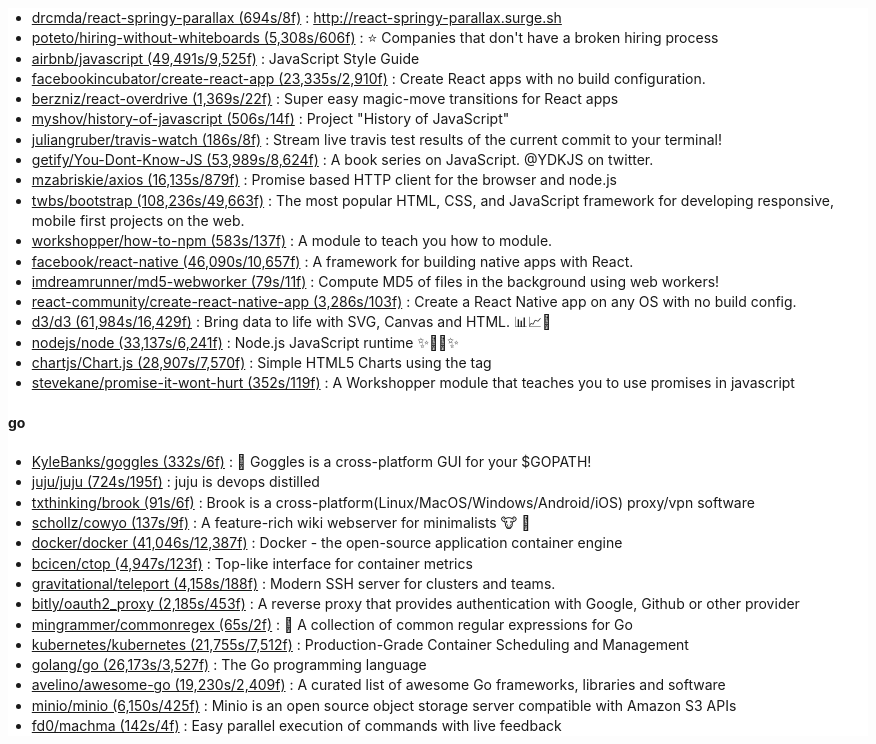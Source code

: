 * [drcmda/react-springy-parallax (694s/8f)](https://github.com/drcmda/react-springy-parallax) : http://react-springy-parallax.surge.sh
* [poteto/hiring-without-whiteboards (5,308s/606f)](https://github.com/poteto/hiring-without-whiteboards) : ⭐️ Companies that don't have a broken hiring process
* [airbnb/javascript (49,491s/9,525f)](https://github.com/airbnb/javascript) : JavaScript Style Guide
* [facebookincubator/create-react-app (23,335s/2,910f)](https://github.com/facebookincubator/create-react-app) : Create React apps with no build configuration.
* [berzniz/react-overdrive (1,369s/22f)](https://github.com/berzniz/react-overdrive) : Super easy magic-move transitions for React apps
* [myshov/history-of-javascript (506s/14f)](https://github.com/myshov/history-of-javascript) : Project "History of JavaScript"
* [juliangruber/travis-watch (186s/8f)](https://github.com/juliangruber/travis-watch) : Stream live travis test results of the current commit to your terminal!
* [getify/You-Dont-Know-JS (53,989s/8,624f)](https://github.com/getify/You-Dont-Know-JS) : A book series on JavaScript. @YDKJS on twitter.
* [mzabriskie/axios (16,135s/879f)](https://github.com/mzabriskie/axios) : Promise based HTTP client for the browser and node.js
* [twbs/bootstrap (108,236s/49,663f)](https://github.com/twbs/bootstrap) : The most popular HTML, CSS, and JavaScript framework for developing responsive, mobile first projects on the web.
* [workshopper/how-to-npm (583s/137f)](https://github.com/workshopper/how-to-npm) : A module to teach you how to module.
* [facebook/react-native (46,090s/10,657f)](https://github.com/facebook/react-native) : A framework for building native apps with React.
* [imdreamrunner/md5-webworker (79s/11f)](https://github.com/imdreamrunner/md5-webworker) : Compute MD5 of files in the background using web workers!
* [react-community/create-react-native-app (3,286s/103f)](https://github.com/react-community/create-react-native-app) : Create a React Native app on any OS with no build config.
* [d3/d3 (61,984s/16,429f)](https://github.com/d3/d3) : Bring data to life with SVG, Canvas and HTML. 📊📈🎉
* [nodejs/node (33,137s/6,241f)](https://github.com/nodejs/node) : Node.js JavaScript runtime ✨🐢🚀✨
* [chartjs/Chart.js (28,907s/7,570f)](https://github.com/chartjs/Chart.js) : Simple HTML5 Charts using the <canvas> tag
* [stevekane/promise-it-wont-hurt (352s/119f)](https://github.com/stevekane/promise-it-wont-hurt) : A Workshopper module that teaches you to use promises in javascript

#### go
* [KyleBanks/goggles (332s/6f)](https://github.com/KyleBanks/goggles) : 🔭 Goggles is a cross-platform GUI for your $GOPATH!
* [juju/juju (724s/195f)](https://github.com/juju/juju) : juju is devops distilled
* [txthinking/brook (91s/6f)](https://github.com/txthinking/brook) : Brook is a cross-platform(Linux/MacOS/Windows/Android/iOS) proxy/vpn software
* [schollz/cowyo (137s/9f)](https://github.com/schollz/cowyo) : A feature-rich wiki webserver for minimalists 🐮 💬
* [docker/docker (41,046s/12,387f)](https://github.com/docker/docker) : Docker - the open-source application container engine
* [bcicen/ctop (4,947s/123f)](https://github.com/bcicen/ctop) : Top-like interface for container metrics
* [gravitational/teleport (4,158s/188f)](https://github.com/gravitational/teleport) : Modern SSH server for clusters and teams.
* [bitly/oauth2_proxy (2,185s/453f)](https://github.com/bitly/oauth2_proxy) : A reverse proxy that provides authentication with Google, Github or other provider
* [mingrammer/commonregex (65s/2f)](https://github.com/mingrammer/commonregex) : 🍫 A collection of common regular expressions for Go
* [kubernetes/kubernetes (21,755s/7,512f)](https://github.com/kubernetes/kubernetes) : Production-Grade Container Scheduling and Management
* [golang/go (26,173s/3,527f)](https://github.com/golang/go) : The Go programming language
* [avelino/awesome-go (19,230s/2,409f)](https://github.com/avelino/awesome-go) : A curated list of awesome Go frameworks, libraries and software
* [minio/minio (6,150s/425f)](https://github.com/minio/minio) : Minio is an open source object storage server compatible with Amazon S3 APIs
* [fd0/machma (142s/4f)](https://github.com/fd0/machma) : Easy parallel execution of commands with live feedback